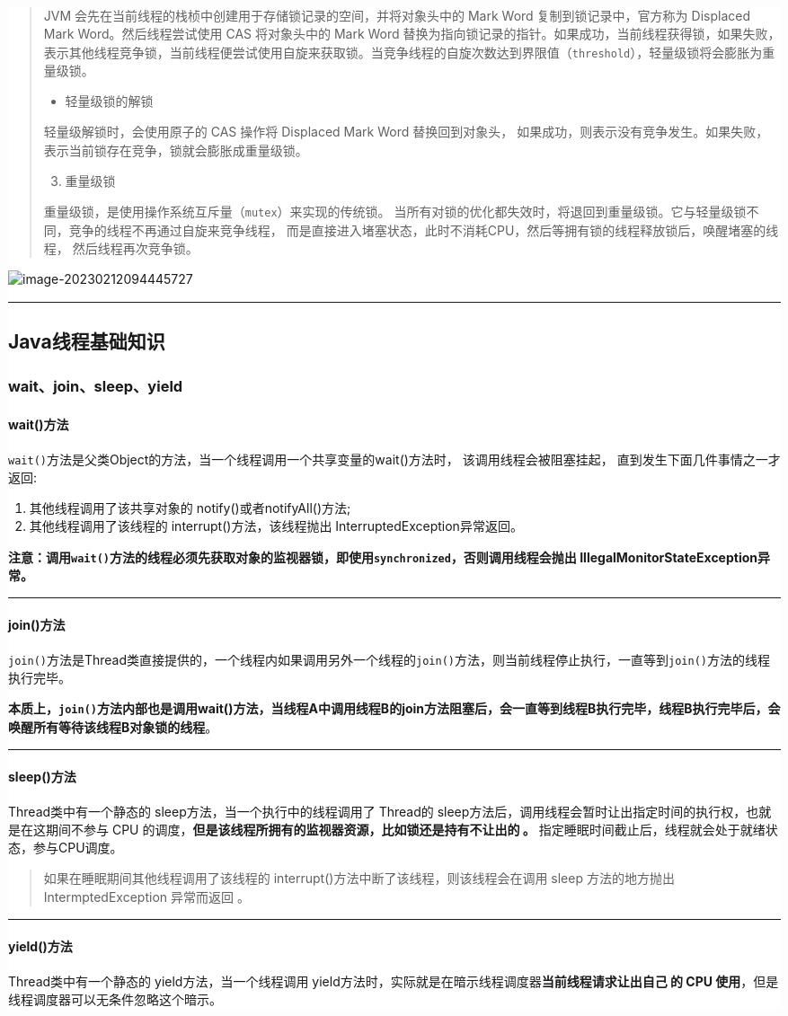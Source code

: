 >
> JVM 会先在当前线程的栈桢中创建用于存储锁记录的空间，并将对象头中的 Mark Word 复制到锁记录中，官方称为 Displaced Mark Word。然后线程尝试使用 CAS 将对象头中的 Mark Word 替换为指向锁记录的指针。如果成功，当前线程获得锁，如果失败，表示其他线程竞争锁，当前线程便尝试使用自旋来获取锁。当竞争线程的自旋次数达到界限值（`threshold`），轻量级锁将会膨胀为重量级锁。
>
> - 轻量级锁的解锁
>
> 轻量级解锁时，会使用原子的 CAS 操作将 Displaced Mark Word 替换回到对象头， 如果成功，则表示没有竞争发生。如果失败，表示当前锁存在竞争，锁就会膨胀成重量级锁。
>
> 
>
> 3. 重量级锁
>
> 重量级锁，是使用操作系统互斥量（`mutex`）来实现的传统锁。 当所有对锁的优化都失效时，将退回到重量级锁。它与轻量级锁不同，竞争的线程不再通过自旋来竞争线程， 而是直接进入堵塞状态，此时不消耗CPU，然后等拥有锁的线程释放锁后，唤醒堵塞的线程， 然后线程再次竞争锁。

![image-20230212094445727](https://narcissusblog-img.oss-cn-beijing.aliyuncs.com/uPic/file-2023-02/image-20230212094445727.png)

****

## Java线程基础知识

### wait、join、sleep、yield

#### wait()方法

`wait()`方法是父类Object的方法，当一个线程调用一个共享变量的wait()方法时， 该调用线程会被阻塞挂起， 直到发生下面几件事情之一才返回: 

1. 其他线程调用了该共享对象的 notify()或者notifyAll()方法; 
2. 其他线程调用了该线程的 interrupt()方法，该线程抛出 InterruptedException异常返回。

**注意：调用`wait()`方法的线程必须先获取对象的监视器锁，即使用`synchronized`，否则调用线程会抛出 IllegalMonitorStateException异常。**

****

#### join()方法

`join()`方法是Thread类直接提供的，一个线程内如果调用另外一个线程的`join()`方法，则当前线程停止执行，一直等到`join()`方法的线程执行完毕。

**本质上，`join()`方法内部也是调用wait()方法，当线程A中调用线程B的join方法阻塞后，会一直等到线程B执行完毕，线程B执行完毕后，会唤醒所有等待该线程B对象锁的线程**。

****

#### sleep()方法

Thread类中有一个静态的 sleep方法，当一个执行中的线程调用了 Thread的 sleep方法后，调用线程会暂时让出指定时间的执行权，也就是在这期间不参与 CPU 的调度，**但是该线程所拥有的监视器资源，比如锁还是持有不让出的 。** 指定睡眠时间截止后，线程就会处于就绪状态，参与CPU调度。

> 如果在睡眠期间其他线程调用了该线程的 interrupt()方法中断了该线程，则该线程会在调用 sleep 方法的地方抛出 IntermptedException 异常而返回 。

****

#### yield()方法

Thread类中有一个静态的 yield方法，当一个线程调用 yield方法时，实际就是在暗示线程调度器**当前线程请求让出自己 的 CPU 使用**，但是线程调度器可以无条件忽略这个暗示。
